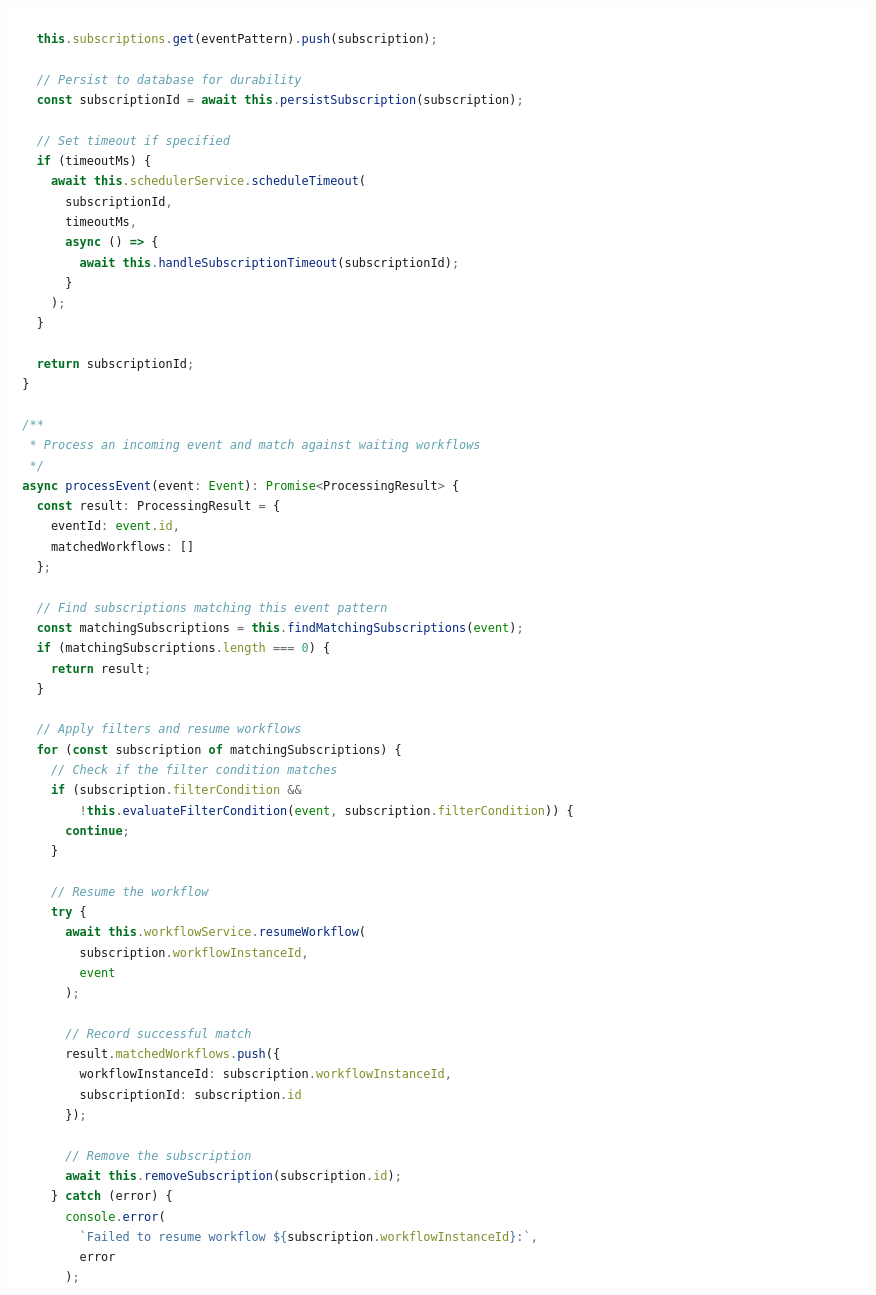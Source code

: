 ```typescript
    
    this.subscriptions.get(eventPattern).push(subscription);
    
    // Persist to database for durability
    const subscriptionId = await this.persistSubscription(subscription);
    
    // Set timeout if specified
    if (timeoutMs) {
      await this.schedulerService.scheduleTimeout(
        subscriptionId,
        timeoutMs,
        async () => {
          await this.handleSubscriptionTimeout(subscriptionId);
        }
      );
    }
    
    return subscriptionId;
  }
  
  /**
   * Process an incoming event and match against waiting workflows
   */
  async processEvent(event: Event): Promise<ProcessingResult> {
    const result: ProcessingResult = {
      eventId: event.id,
      matchedWorkflows: []
    };
    
    // Find subscriptions matching this event pattern
    const matchingSubscriptions = this.findMatchingSubscriptions(event);
    if (matchingSubscriptions.length === 0) {
      return result;
    }
    
    // Apply filters and resume workflows
    for (const subscription of matchingSubscriptions) {
      // Check if the filter condition matches
      if (subscription.filterCondition && 
          !this.evaluateFilterCondition(event, subscription.filterCondition)) {
        continue;
      }
      
      // Resume the workflow
      try {
        await this.workflowService.resumeWorkflow(
          subscription.workflowInstanceId,
          event
        );
        
        // Record successful match
        result.matchedWorkflows.push({
          workflowInstanceId: subscription.workflowInstanceId,
          subscriptionId: subscription.id
        });
        
        // Remove the subscription
        await this.removeSubscription(subscription.id);
      } catch (error) {
        console.error(
          `Failed to resume workflow ${subscription.workflowInstanceId}:`,
          error
        );
```